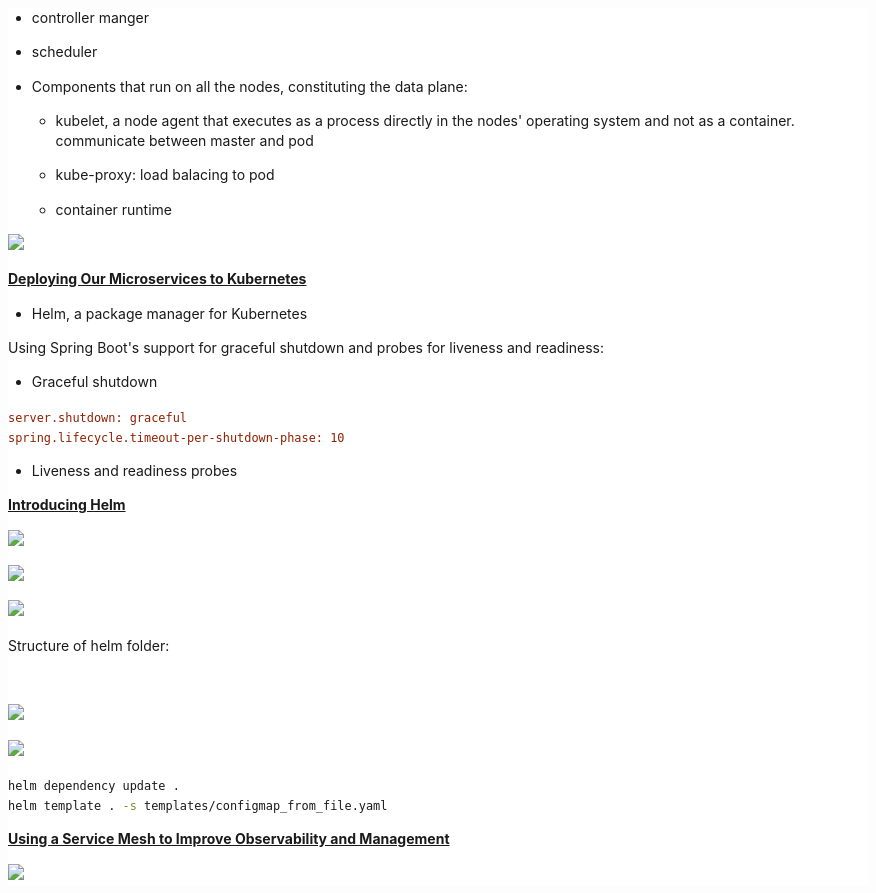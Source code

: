   - controller manger
  
  - scheduler

- Components that run on all the nodes, constituting the data plane:
  
  - kubelet, a node agent that executes as a process directly in the nodes' operating system and not as a container. communicate between master and pod
  
  - kube-proxy: load balacing to pod
  
  - container runtime

![](C:\Users\duyng\AppData\Roaming\marktext\images\2022-06-15-06-11-17-image.png)

**<u>Deploying Our Microservices to Kubernetes</u>**

- Helm, a package manager for Kubernetes

Using Spring Boot's support for graceful shutdown and probes for liveness and readiness:

- Graceful shutdown

```ini
server.shutdown: graceful
spring.lifecycle.timeout-per-shutdown-phase: 10
```

- Liveness and readiness probes



**<u>Introducing Helm</u>**

![](C:\Users\duyng\AppData\Roaming\marktext\images\2022-06-15-06-39-41-image.png)



![](C:\Users\duyng\AppData\Roaming\marktext\images\2022-06-15-06-40-29-image.png)

![](C:\Users\duyng\AppData\Roaming\marktext\images\2022-06-15-06-41-10-image.png)





Structure of helm folder:

<img src="file:///C:/Users/duyng/AppData/Roaming/marktext/images/2022-06-15-06-30-38-image.png" title="" alt="" width="183">

![](C:\Users\duyng\AppData\Roaming\marktext\images\2022-06-15-06-32-38-image.png)

![](C:\Users\duyng\AppData\Roaming\marktext\images\2022-06-15-06-34-38-image.png)

```bash
helm dependency update .
helm template . -s templates/configmap_from_file.yaml
```

**<u>Using a Service Mesh to Improve Observability and Management</u>**

![](C:\Users\duyng\AppData\Roaming\marktext\images\2022-06-15-07-19-47-image.png)
